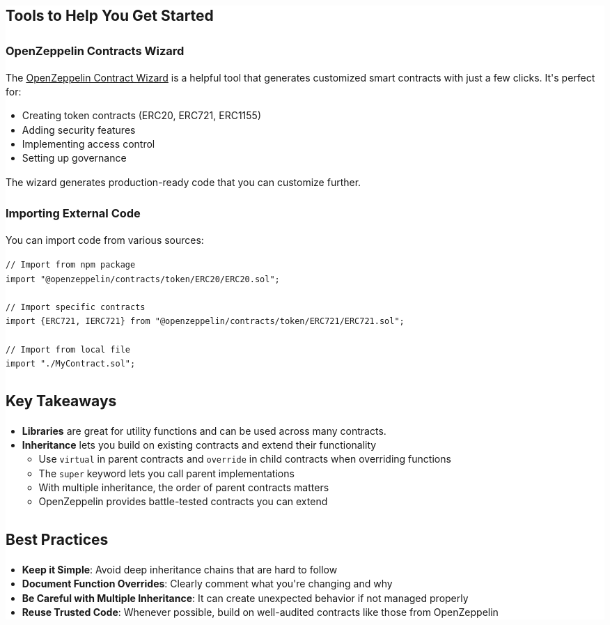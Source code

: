 ## Tools to Help You Get Started

### OpenZeppelin Contracts Wizard

The [OpenZeppelin Contract Wizard](https://wizard.openzeppelin.com/) is a helpful tool that generates customized smart contracts with just a few clicks. It's perfect for:

- Creating token contracts (ERC20, ERC721, ERC1155)
- Adding security features
- Implementing access control
- Setting up governance

The wizard generates production-ready code that you can customize further.

### Importing External Code

You can import code from various sources:

```solidity
// Import from npm package
import "@openzeppelin/contracts/token/ERC20/ERC20.sol";

// Import specific contracts
import {ERC721, IERC721} from "@openzeppelin/contracts/token/ERC721/ERC721.sol";

// Import from local file
import "./MyContract.sol";
```

## Key Takeaways

- **Libraries** are great for utility functions and can be used across many contracts.
- **Inheritance** lets you build on existing contracts and extend their functionality
    - Use `virtual` in parent contracts and `override` in child contracts when overriding functions
    - The `super` keyword lets you call parent implementations
    - With multiple inheritance, the order of parent contracts matters
    - OpenZeppelin provides battle-tested contracts you can extend

## Best Practices

- **Keep it Simple**: Avoid deep inheritance chains that are hard to follow
- **Document Function Overrides**: Clearly comment what you're changing and why
- **Be Careful with Multiple Inheritance**: It can create unexpected behavior if not managed properly
- **Reuse Trusted Code**: Whenever possible, build on well-audited contracts like those from OpenZeppelin
